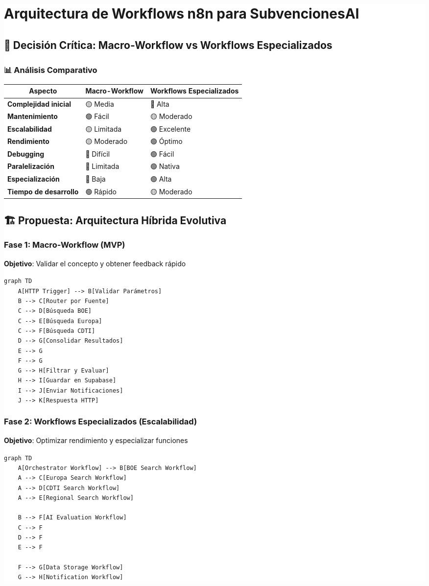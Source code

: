 # Arquitectura de Workflows n8n para SubvencionesAI

## 🎯 Decisión Crítica: Macro-Workflow vs Workflows Especializados

### 📊 Análisis Comparativo

| Aspecto | Macro-Workflow | Workflows Especializados |
|---------|----------------|---------------------------|
| **Complejidad inicial** | 🟡 Media | 🔴 Alta |
| **Mantenimiento** | 🟢 Fácil | 🟡 Moderado |
| **Escalabilidad** | 🟡 Limitada | 🟢 Excelente |
| **Rendimiento** | 🟡 Moderado | 🟢 Óptimo |
| **Debugging** | 🔴 Difícil | 🟢 Fácil |
| **Paralelización** | 🔴 Limitada | 🟢 Nativa |
| **Especialización** | 🔴 Baja | 🟢 Alta |
| **Tiempo de desarrollo** | 🟢 Rápido | 🟡 Moderado |

## 🏗️ Propuesta: Arquitectura Híbrida Evolutiva

### Fase 1: Macro-Workflow (MVP)
**Objetivo**: Validar el concepto y obtener feedback rápido

```mermaid
graph TD
    A[HTTP Trigger] --> B[Validar Parámetros]
    B --> C[Router por Fuente]
    C --> D[Búsqueda BOE]
    C --> E[Búsqueda Europa]
    C --> F[Búsqueda CDTI]
    D --> G[Consolidar Resultados]
    E --> G
    F --> G
    G --> H[Filtrar y Evaluar]
    H --> I[Guardar en Supabase]
    I --> J[Enviar Notificaciones]
    J --> K[Respuesta HTTP]
```

### Fase 2: Workflows Especializados (Escalabilidad)
**Objetivo**: Optimizar rendimiento y especializar funciones

```mermaid
graph TD
    A[Orchestrator Workflow] --> B[BOE Search Workflow]
    A --> C[Europa Search Workflow]
    A --> D[CDTI Search Workflow]
    A --> E[Regional Search Workflow]
    
    B --> F[AI Evaluation Workflow]
    C --> F
    D --> F
    E --> F
    
    F --> G[Data Storage Workflow]
    G --> H[Notification Workflow]
```